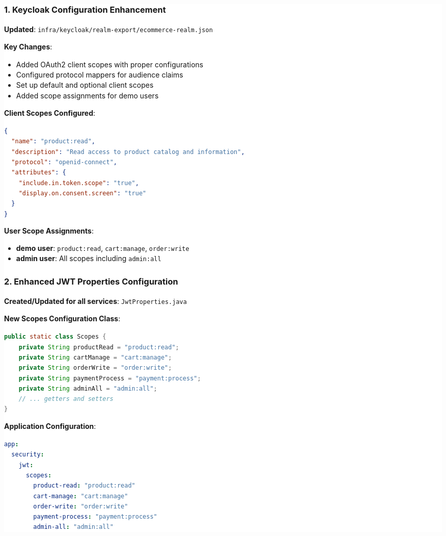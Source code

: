 ### 1. Keycloak Configuration Enhancement

**Updated**: `infra/keycloak/realm-export/ecommerce-realm.json`

**Key Changes**:
- Added OAuth2 client scopes with proper configurations
- Configured protocol mappers for audience claims
- Set up default and optional client scopes
- Added scope assignments for demo users

**Client Scopes Configured**:
```json
{
  "name": "product:read",
  "description": "Read access to product catalog and information",
  "protocol": "openid-connect",
  "attributes": {
    "include.in.token.scope": "true",
    "display.on.consent.screen": "true"
  }
}
```

**User Scope Assignments**:
- **demo user**: `product:read`, `cart:manage`, `order:write`
- **admin user**: All scopes including `admin:all`

### 2. Enhanced JWT Properties Configuration

**Created/Updated for all services**: `JwtProperties.java`

**New Scopes Configuration Class**:
```java
public static class Scopes {
    private String productRead = "product:read";
    private String cartManage = "cart:manage";
    private String orderWrite = "order:write";
    private String paymentProcess = "payment:process";
    private String adminAll = "admin:all";
    // ... getters and setters
}
```

**Application Configuration**:
```yaml
app:
  security:
    jwt:
      scopes:
        product-read: "product:read"
        cart-manage: "cart:manage"
        order-write: "order:write"
        payment-process: "payment:process"
        admin-all: "admin:all"
```
